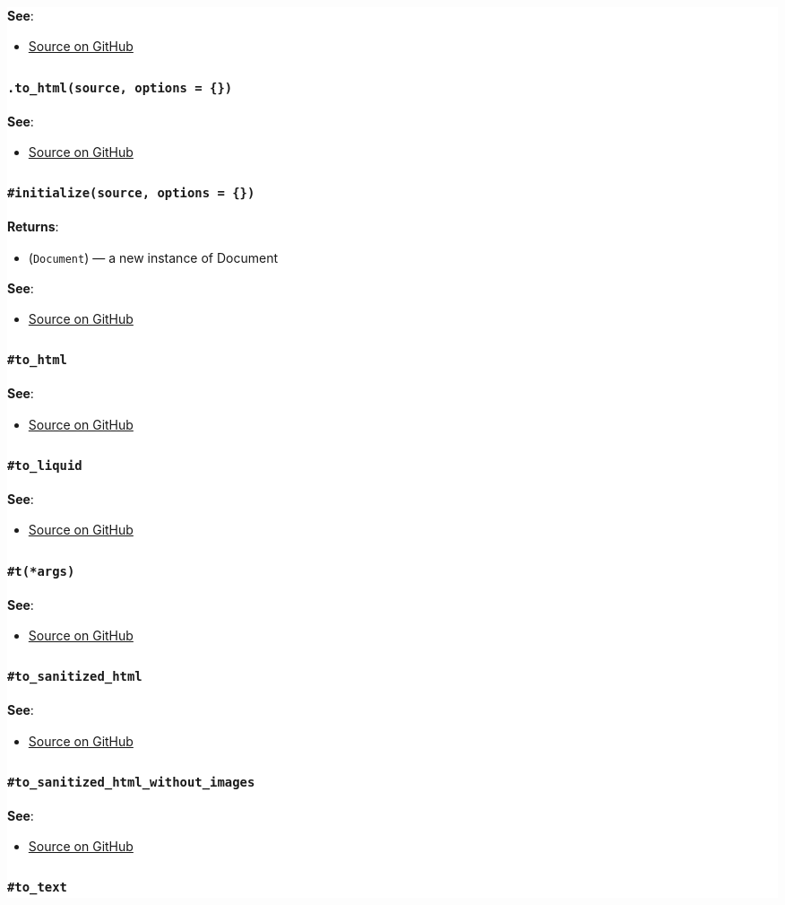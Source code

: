 
**See**:
- [Source on GitHub](https://github.com/alphagov/govspeak/blob/master/lib/govspeak.rb#L28)

### `.to_html(source, options = {})`



**See**:
- [Source on GitHub](https://github.com/alphagov/govspeak/blob/master/lib/govspeak.rb#L30)

### `#initialize(source, options = {})`


**Returns**:

- (`Document`) — a new instance of Document


**See**:
- [Source on GitHub](https://github.com/alphagov/govspeak/blob/master/lib/govspeak.rb#L34)

### `#to_html`



**See**:
- [Source on GitHub](https://github.com/alphagov/govspeak/blob/master/lib/govspeak.rb#L59)

### `#to_liquid`



**See**:
- [Source on GitHub](https://github.com/alphagov/govspeak/blob/master/lib/govspeak.rb#L63)

### `#t(*args)`



**See**:
- [Source on GitHub](https://github.com/alphagov/govspeak/blob/master/lib/govspeak.rb#L67)

### `#to_sanitized_html`



**See**:
- [Source on GitHub](https://github.com/alphagov/govspeak/blob/master/lib/govspeak.rb#L73)

### `#to_sanitized_html_without_images`



**See**:
- [Source on GitHub](https://github.com/alphagov/govspeak/blob/master/lib/govspeak.rb#L77)

### `#to_text`


